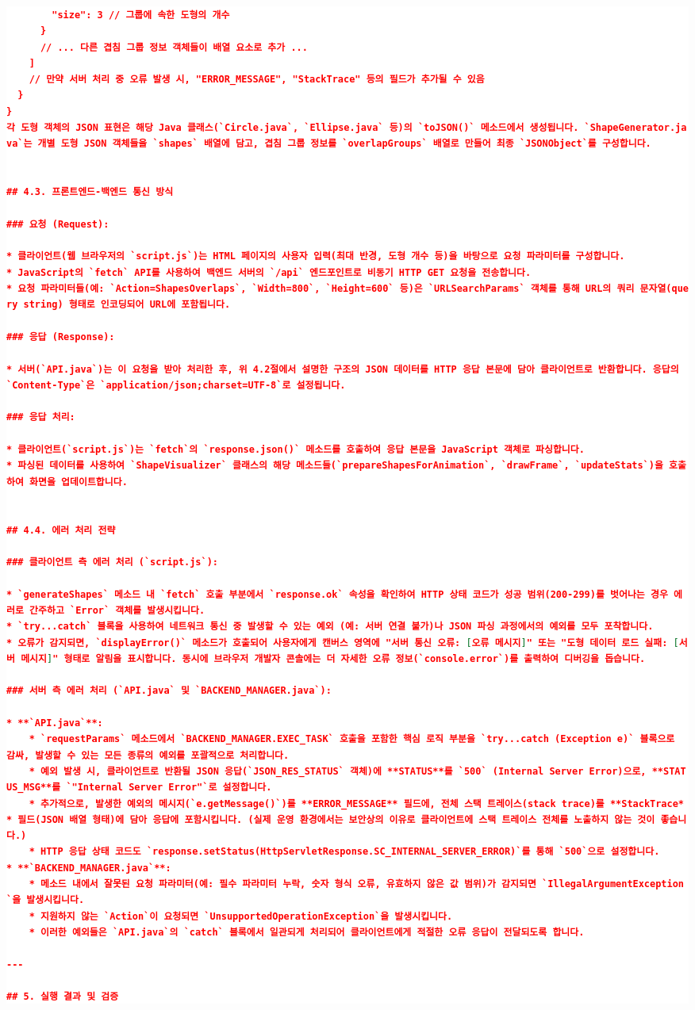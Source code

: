 ```json
        "size": 3 // 그룹에 속한 도형의 개수
      }
      // ... 다른 겹침 그룹 정보 객체들이 배열 요소로 추가 ...
    ]
    // 만약 서버 처리 중 오류 발생 시, "ERROR_MESSAGE", "StackTrace" 등의 필드가 추가될 수 있음
  }
}
각 도형 객체의 JSON 표현은 해당 Java 클래스(`Circle.java`, `Ellipse.java` 등)의 `toJSON()` 메소드에서 생성됩니다. `ShapeGenerator.java`는 개별 도형 JSON 객체들을 `shapes` 배열에 담고, 겹침 그룹 정보를 `overlapGroups` 배열로 만들어 최종 `JSONObject`를 구성합니다.


## 4.3. 프론트엔드-백엔드 통신 방식

### 요청 (Request):

* 클라이언트(웹 브라우저의 `script.js`)는 HTML 페이지의 사용자 입력(최대 반경, 도형 개수 등)을 바탕으로 요청 파라미터를 구성합니다.
* JavaScript의 `fetch` API를 사용하여 백엔드 서버의 `/api` 엔드포인트로 비동기 HTTP GET 요청을 전송합니다.
* 요청 파라미터들(예: `Action=ShapesOverlaps`, `Width=800`, `Height=600` 등)은 `URLSearchParams` 객체를 통해 URL의 쿼리 문자열(query string) 형태로 인코딩되어 URL에 포함됩니다.

### 응답 (Response):

* 서버(`API.java`)는 이 요청을 받아 처리한 후, 위 4.2절에서 설명한 구조의 JSON 데이터를 HTTP 응답 본문에 담아 클라이언트로 반환합니다. 응답의 `Content-Type`은 `application/json;charset=UTF-8`로 설정됩니다.

### 응답 처리:

* 클라이언트(`script.js`)는 `fetch`의 `response.json()` 메소드를 호출하여 응답 본문을 JavaScript 객체로 파싱합니다.
* 파싱된 데이터를 사용하여 `ShapeVisualizer` 클래스의 해당 메소드들(`prepareShapesForAnimation`, `drawFrame`, `updateStats`)을 호출하여 화면을 업데이트합니다.


## 4.4. 에러 처리 전략

### 클라이언트 측 에러 처리 (`script.js`):

* `generateShapes` 메소드 내 `fetch` 호출 부분에서 `response.ok` 속성을 확인하여 HTTP 상태 코드가 성공 범위(200-299)를 벗어나는 경우 에러로 간주하고 `Error` 객체를 발생시킵니다.
* `try...catch` 블록을 사용하여 네트워크 통신 중 발생할 수 있는 예외 (예: 서버 연결 불가)나 JSON 파싱 과정에서의 예외를 모두 포착합니다.
* 오류가 감지되면, `displayError()` 메소드가 호출되어 사용자에게 캔버스 영역에 "서버 통신 오류: [오류 메시지]" 또는 "도형 데이터 로드 실패: [서버 메시지]" 형태로 알림을 표시합니다. 동시에 브라우저 개발자 콘솔에는 더 자세한 오류 정보(`console.error`)를 출력하여 디버깅을 돕습니다.

### 서버 측 에러 처리 (`API.java` 및 `BACKEND_MANAGER.java`):

* **`API.java`**:
    * `requestParams` 메소드에서 `BACKEND_MANAGER.EXEC_TASK` 호출을 포함한 핵심 로직 부분을 `try...catch (Exception e)` 블록으로 감싸, 발생할 수 있는 모든 종류의 예외를 포괄적으로 처리합니다.
    * 예외 발생 시, 클라이언트로 반환될 JSON 응답(`JSON_RES_STATUS` 객체)에 **STATUS**를 `500` (Internal Server Error)으로, **STATUS_MSG**를 `"Internal Server Error"`로 설정합니다.
    * 추가적으로, 발생한 예외의 메시지(`e.getMessage()`)를 **ERROR_MESSAGE** 필드에, 전체 스택 트레이스(stack trace)를 **StackTrace** 필드(JSON 배열 형태)에 담아 응답에 포함시킵니다. (실제 운영 환경에서는 보안상의 이유로 클라이언트에 스택 트레이스 전체를 노출하지 않는 것이 좋습니다.)
    * HTTP 응답 상태 코드도 `response.setStatus(HttpServletResponse.SC_INTERNAL_SERVER_ERROR)`를 통해 `500`으로 설정합니다.
* **`BACKEND_MANAGER.java`**:
    * 메소드 내에서 잘못된 요청 파라미터(예: 필수 파라미터 누락, 숫자 형식 오류, 유효하지 않은 값 범위)가 감지되면 `IllegalArgumentException`을 발생시킵니다.
    * 지원하지 않는 `Action`이 요청되면 `UnsupportedOperationException`을 발생시킵니다.
    * 이러한 예외들은 `API.java`의 `catch` 블록에서 일관되게 처리되어 클라이언트에게 적절한 오류 응답이 전달되도록 합니다.

---

## 5. 실행 결과 및 검증
```
